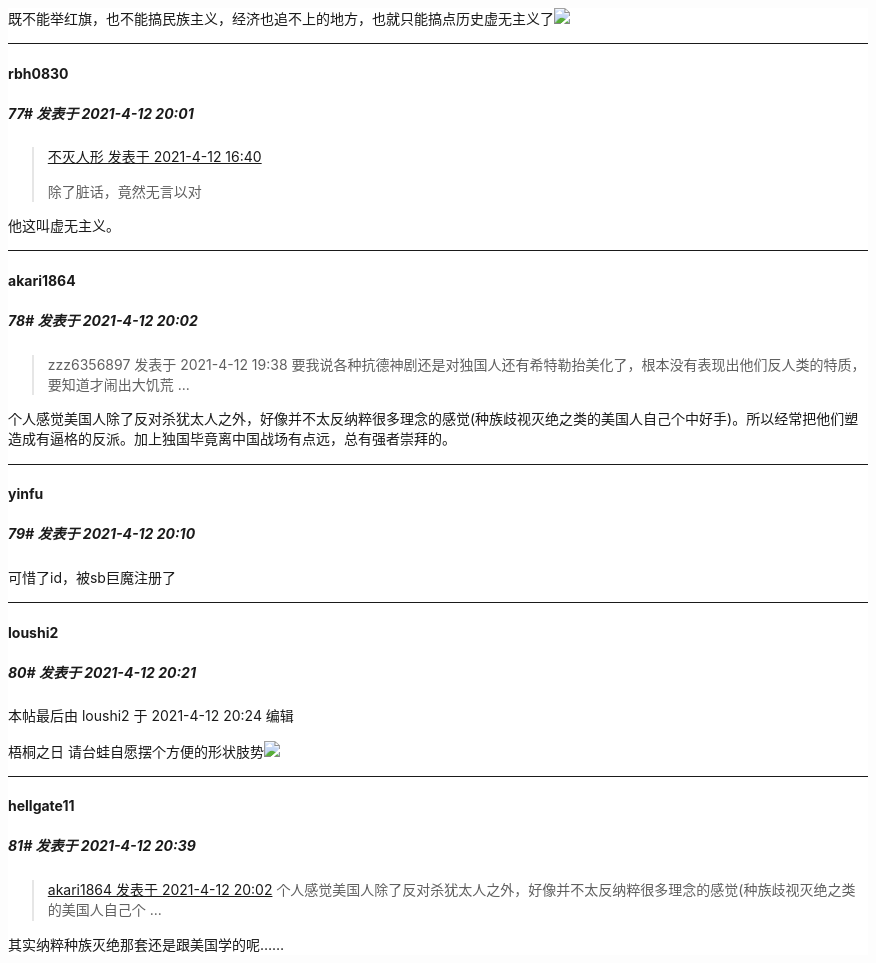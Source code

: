 
既不能举红旗，也不能搞民族主义，经济也追不上的地方，也就只能搞点历史虚无主义了<img src="https://static.saraba1st.com/image/smiley/face2017/067.png" referrerpolicy="no-referrer">


-----

####  rbh0830  
##### 77#       发表于 2021-4-12 20:01


<blockquote><a href="httphttps://bbs.saraba1st.com/2b/forum.php?mod=redirect&amp;goto=findpost&amp;pid=50914852&amp;ptid=1998591" target="_blank">不灭人形 发表于 2021-4-12 16:40</a>

除了脏话，竟然无言以对</blockquote>
他这叫虚无主义。


-----

####  akari1864  
##### 78#       发表于 2021-4-12 20:02


<blockquote>zzz6356897 发表于 2021-4-12 19:38
要我说各种抗德神剧还是对独国人还有希特勒抬美化了，根本没有表现出他们反人类的特质，要知道才闹出大饥荒 ...</blockquote>
个人感觉美国人除了反对杀犹太人之外，好像并不太反纳粹很多理念的感觉(种族歧视灭绝之类的美国人自己个中好手)。所以经常把他们塑造成有逼格的反派。加上独国毕竟离中国战场有点远，总有强者崇拜的。


-----

####  yinfu  
##### 79#       发表于 2021-4-12 20:10


可惜了id，被sb巨魔注册了


-----

####  loushi2  
##### 80#       发表于 2021-4-12 20:21


 本帖最后由 loushi2 于 2021-4-12 20:24 编辑 

梧桐之日 请台蛙自愿摆个方便的形状肢势<img src="https://static.saraba1st.com/image/smiley/carton2017/023.png" referrerpolicy="no-referrer">


-----

####  hellgate11  
##### 81#       发表于 2021-4-12 20:39


<blockquote><a href="httphttps://bbs.saraba1st.com/2b/forum.php?mod=redirect&amp;goto=findpost&amp;pid=50916765&amp;ptid=1998591" target="_blank">akari1864 发表于 2021-4-12 20:02</a>
个人感觉美国人除了反对杀犹太人之外，好像并不太反纳粹很多理念的感觉(种族歧视灭绝之类的美国人自己个 ...</blockquote>
其实纳粹种族灭绝那套还是跟美国学的呢……
